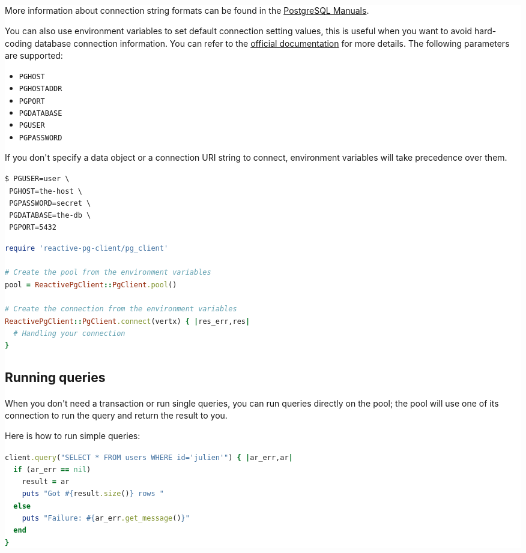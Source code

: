 More information about connection string formats can be found in the [PostgreSQL Manuals](https://www.postgresql.org/docs/9.6/static/libpq-connect.html#LIBPQ-CONNSTRING).

You can also use environment variables to set default connection setting values, this is useful
when you want to avoid hard-coding database connection information. You can refer to the [official documentation](https://www.postgresql.org/docs/9.6/static/libpq-envars.html)
for more details. The following parameters are supported:

* `PGHOST`
* `PGHOSTADDR`
* `PGPORT`
* `PGDATABASE`
* `PGUSER`
* `PGPASSWORD`

If you don't specify a data object or a connection URI string to connect, environment variables will take precedence over them.

```
$ PGUSER=user \
 PGHOST=the-host \
 PGPASSWORD=secret \
 PGDATABASE=the-db \
 PGPORT=5432
```

```ruby
require 'reactive-pg-client/pg_client'

# Create the pool from the environment variables
pool = ReactivePgClient::PgClient.pool()

# Create the connection from the environment variables
ReactivePgClient::PgClient.connect(vertx) { |res_err,res|
  # Handling your connection
}

```

## Running queries

When you don't need a transaction or run single queries, you can run queries directly on the pool; the pool
will use one of its connection to run the query and return the result to you.

Here is how to run simple queries:

```ruby
client.query("SELECT * FROM users WHERE id='julien'") { |ar_err,ar|
  if (ar_err == nil)
    result = ar
    puts "Got #{result.size()} rows "
  else
    puts "Failure: #{ar_err.get_message()}"
  end
}

```
